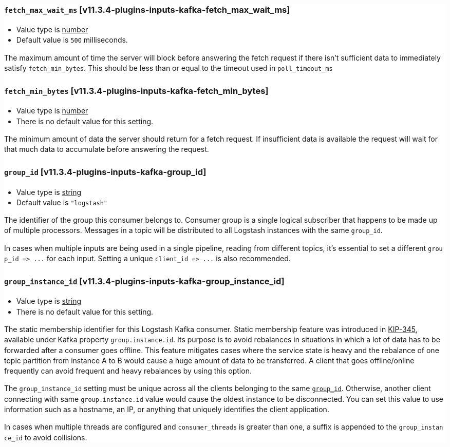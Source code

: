 ### `fetch_max_wait_ms` [v11.3.4-plugins-inputs-kafka-fetch_max_wait_ms]

* Value type is [number](/lsr/value-types.md#number)
* Default value is `500` milliseconds.

The maximum amount of time the server will block before answering the fetch request if there isn’t sufficient data to immediately satisfy `fetch_min_bytes`. This should be less than or equal to the timeout used in `poll_timeout_ms`

### `fetch_min_bytes` [v11.3.4-plugins-inputs-kafka-fetch_min_bytes]

* Value type is [number](/lsr/value-types.md#number)
* There is no default value for this setting.

The minimum amount of data the server should return for a fetch request. If insufficient data is available the request will wait for that much data to accumulate before answering the request.

### `group_id` [v11.3.4-plugins-inputs-kafka-group_id]

* Value type is [string](/lsr/value-types.md#string)
* Default value is `"logstash"`

The identifier of the group this consumer belongs to. Consumer group is a single logical subscriber that happens to be made up of multiple processors. Messages in a topic will be distributed to all Logstash instances with the same `group_id`.

In cases when multiple inputs are being used in a single pipeline, reading from different topics, it’s essential to set a different `group_id => ...` for each input. Setting a unique `client_id => ...` is also recommended.

### `group_instance_id` [v11.3.4-plugins-inputs-kafka-group_instance_id]

* Value type is [string](/lsr/value-types.md#string)
* There is no default value for this setting.

The static membership identifier for this Logstash Kafka consumer. Static membership feature was introduced in [KIP-345](https://cwiki.apache.org/confluence/display/KAFKA/KIP-345%3A+Introduce+static+membership+protocol+to+reduce+consumer+rebalances), available under Kafka property `group.instance.id`. Its purpose is to avoid rebalances in situations in which a lot of data has to be forwarded after a consumer goes offline. This feature mitigates cases where the service state is heavy and the rebalance of one topic partition from instance A to B would cause a huge amount of data to be transferred. A client that goes offline/online frequently can avoid frequent and heavy rebalances by using this option.

The `group_instance_id` setting must be unique across all the clients belonging to the same [`group_id`](v11-3-4-plugins-inputs-kafka.md#v11.3.4-plugins-inputs-kafka-group_id). Otherwise, another client connecting with same `group.instance.id` value would cause the oldest instance to be disconnected. You can set this value to use information such as a hostname, an IP, or anything that uniquely identifies the client application.

In cases when multiple threads are configured and `consumer_threads` is greater than one, a suffix is appended to the `group_instance_id` to avoid collisions.
